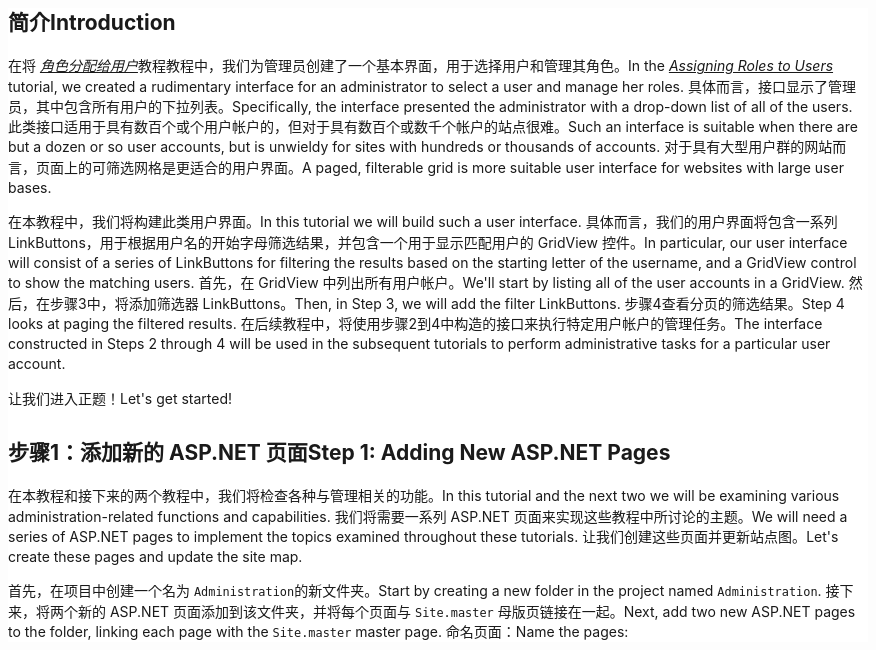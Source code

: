## <a name="introduction"></a><span data-ttu-id="fac1f-113">简介</span><span class="sxs-lookup"><span data-stu-id="fac1f-113">Introduction</span></span>

<span data-ttu-id="fac1f-114">在将<a id="_msoanchor_1"> </a>[*角色分配给用户*](../roles/assigning-roles-to-users-cs.md)教程教程中，我们为管理员创建了一个基本界面，用于选择用户和管理其角色。</span><span class="sxs-lookup"><span data-stu-id="fac1f-114">In the <a id="_msoanchor_1"></a>[*Assigning Roles to Users*](../roles/assigning-roles-to-users-cs.md) tutorial, we created a rudimentary interface for an administrator to select a user and manage her roles.</span></span> <span data-ttu-id="fac1f-115">具体而言，接口显示了管理员，其中包含所有用户的下拉列表。</span><span class="sxs-lookup"><span data-stu-id="fac1f-115">Specifically, the interface presented the administrator with a drop-down list of all of the users.</span></span> <span data-ttu-id="fac1f-116">此类接口适用于具有数百个或个用户帐户的，但对于具有数百个或数千个帐户的站点很难。</span><span class="sxs-lookup"><span data-stu-id="fac1f-116">Such an interface is suitable when there are but a dozen or so user accounts, but is unwieldy for sites with hundreds or thousands of accounts.</span></span> <span data-ttu-id="fac1f-117">对于具有大型用户群的网站而言，页面上的可筛选网格是更适合的用户界面。</span><span class="sxs-lookup"><span data-stu-id="fac1f-117">A paged, filterable grid is more suitable user interface for websites with large user bases.</span></span>

<span data-ttu-id="fac1f-118">在本教程中，我们将构建此类用户界面。</span><span class="sxs-lookup"><span data-stu-id="fac1f-118">In this tutorial we will build such a user interface.</span></span> <span data-ttu-id="fac1f-119">具体而言，我们的用户界面将包含一系列 LinkButtons，用于根据用户名的开始字母筛选结果，并包含一个用于显示匹配用户的 GridView 控件。</span><span class="sxs-lookup"><span data-stu-id="fac1f-119">In particular, our user interface will consist of a series of LinkButtons for filtering the results based on the starting letter of the username, and a GridView control to show the matching users.</span></span> <span data-ttu-id="fac1f-120">首先，在 GridView 中列出所有用户帐户。</span><span class="sxs-lookup"><span data-stu-id="fac1f-120">We'll start by listing all of the user accounts in a GridView.</span></span> <span data-ttu-id="fac1f-121">然后，在步骤3中，将添加筛选器 LinkButtons。</span><span class="sxs-lookup"><span data-stu-id="fac1f-121">Then, in Step 3, we will add the filter LinkButtons.</span></span> <span data-ttu-id="fac1f-122">步骤4查看分页的筛选结果。</span><span class="sxs-lookup"><span data-stu-id="fac1f-122">Step 4 looks at paging the filtered results.</span></span> <span data-ttu-id="fac1f-123">在后续教程中，将使用步骤2到4中构造的接口来执行特定用户帐户的管理任务。</span><span class="sxs-lookup"><span data-stu-id="fac1f-123">The interface constructed in Steps 2 through 4 will be used in the subsequent tutorials to perform administrative tasks for a particular user account.</span></span>

<span data-ttu-id="fac1f-124">让我们进入正题！</span><span class="sxs-lookup"><span data-stu-id="fac1f-124">Let's get started!</span></span>

## <a name="step-1-adding-new-aspnet-pages"></a><span data-ttu-id="fac1f-125">步骤1：添加新的 ASP.NET 页面</span><span class="sxs-lookup"><span data-stu-id="fac1f-125">Step 1: Adding New ASP.NET Pages</span></span>

<span data-ttu-id="fac1f-126">在本教程和接下来的两个教程中，我们将检查各种与管理相关的功能。</span><span class="sxs-lookup"><span data-stu-id="fac1f-126">In this tutorial and the next two we will be examining various administration-related functions and capabilities.</span></span> <span data-ttu-id="fac1f-127">我们将需要一系列 ASP.NET 页面来实现这些教程中所讨论的主题。</span><span class="sxs-lookup"><span data-stu-id="fac1f-127">We will need a series of ASP.NET pages to implement the topics examined throughout these tutorials.</span></span> <span data-ttu-id="fac1f-128">让我们创建这些页面并更新站点图。</span><span class="sxs-lookup"><span data-stu-id="fac1f-128">Let's create these pages and update the site map.</span></span>

<span data-ttu-id="fac1f-129">首先，在项目中创建一个名为 `Administration`的新文件夹。</span><span class="sxs-lookup"><span data-stu-id="fac1f-129">Start by creating a new folder in the project named `Administration`.</span></span> <span data-ttu-id="fac1f-130">接下来，将两个新的 ASP.NET 页面添加到该文件夹，并将每个页面与 `Site.master` 母版页链接在一起。</span><span class="sxs-lookup"><span data-stu-id="fac1f-130">Next, add two new ASP.NET pages to the folder, linking each page with the `Site.master` master page.</span></span> <span data-ttu-id="fac1f-131">命名页面：</span><span class="sxs-lookup"><span data-stu-id="fac1f-131">Name the pages:</span></span>
